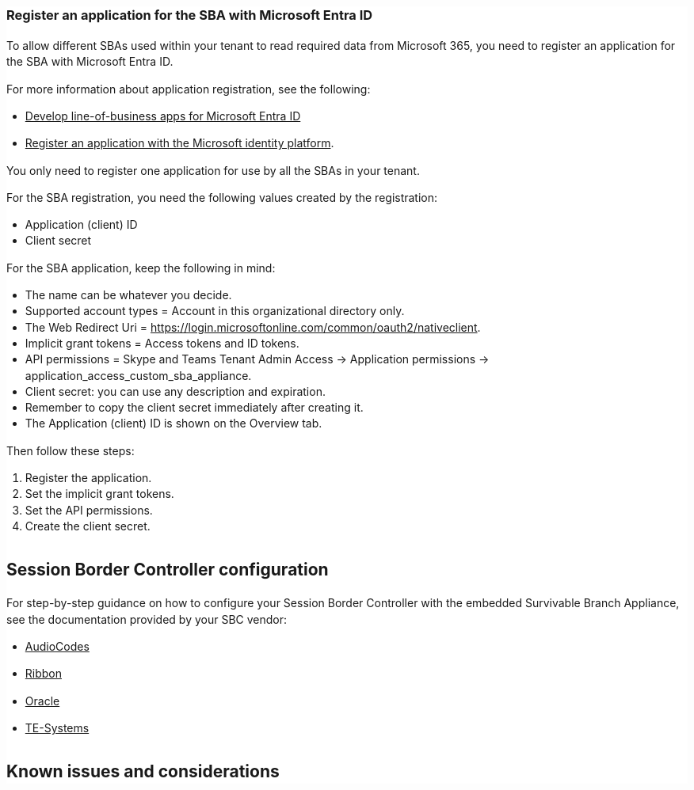 ### Register an application for the SBA with Microsoft Entra ID

To allow different SBAs used within your tenant to read required data from Microsoft 365, you need to register an application for the SBA with Microsoft Entra ID. 

For more information about application registration, see the following:

- [Develop line-of-business apps for Microsoft Entra ID](/azure/active-directory/manage-apps/developer-guidance-for-integrating-applications)

- [Register an application with the Microsoft identity platform](/azure/active-directory/develop/quickstart-register-app).  

You only need to register one application for use by all the SBAs in your tenant. 

For the SBA registration, you need the following values created by the registration: 

- Application (client) ID 
- Client secret 

For the SBA application, keep the following in mind: 

- The name can be whatever you decide.  
- Supported account types = Account in this organizational directory only. 
- The Web Redirect Uri = https://login.microsoftonline.com/common/oauth2/nativeclient.
- Implicit grant tokens = Access tokens and ID tokens. 
- API permissions = Skype and Teams Tenant Admin Access -> Application permissions -> application_access_custom_sba_appliance.
- Client secret: you can use any description and expiration. 
- Remember to copy the client secret immediately after creating it. 
- The Application (client) ID is shown on the Overview tab.

Then follow these steps:

1. Register the application.
2. Set the implicit grant tokens.
3. Set the API permissions.
4. Create the client secret.


## Session Border Controller configuration 

For step-by-step guidance on how to configure your Session Border Controller with the embedded Survivable Branch Appliance, see the documentation provided by your SBC vendor: 

- [AudioCodes](https://www.audiocodes.com/library/technical-documents?query=sba)

- [Ribbon](https://support.sonus.net/pages/viewpage.action?pageId=248644034)

- [Oracle](https://www.oracle.com/technical-resources/documentation/acme-packet.html#Link-MicrosoftTeams) 

- [TE-Systems](https://www.anynode.de/microsoft-teams-sba/)



## Known issues and considerations
